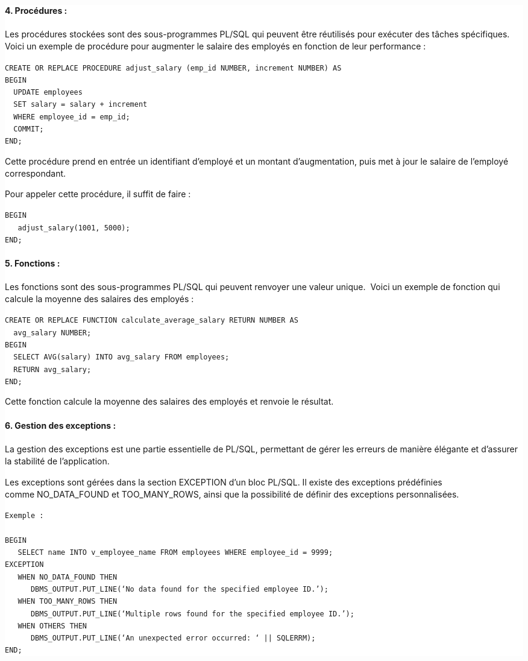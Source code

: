#### 4. Procédures :

Les procédures stockées sont des sous-programmes PL/SQL qui peuvent être réutilisés pour exécuter des tâches spécifiques. 
Voici un exemple de procédure pour augmenter le salaire des employés en fonction de leur performance :
```
CREATE OR REPLACE PROCEDURE adjust_salary (emp_id NUMBER, increment NUMBER) AS  
BEGIN  
  UPDATE employees  
  SET salary = salary + increment  
  WHERE employee_id = emp_id;  
  COMMIT;
END;  
```

Cette procédure prend en entrée un identifiant d’employé et un montant d’augmentation, puis met à jour le salaire de l’employé correspondant.

Pour appeler cette procédure, il suffit de faire : 
```
BEGIN
   adjust_salary(1001, 5000);
END;
```


#### 5. Fonctions :

Les fonctions sont des sous-programmes PL/SQL qui peuvent renvoyer une valeur unique. 
Voici un exemple de fonction qui calcule la moyenne des salaires des employés :
```
CREATE OR REPLACE FUNCTION calculate_average_salary RETURN NUMBER AS  
  avg_salary NUMBER;
BEGIN  
  SELECT AVG(salary) INTO avg_salary FROM employees;  
  RETURN avg_salary;
END;  
```

Cette fonction calcule la moyenne des salaires des employés et renvoie le résultat.

#### 6. Gestion des exceptions :

La gestion des exceptions est une partie essentielle de PL/SQL, permettant de gérer les erreurs de manière élégante et d’assurer la stabilité de l’application.

Les exceptions sont gérées dans la section EXCEPTION d’un bloc PL/SQL. Il existe des exceptions prédéfinies comme NO_DATA_FOUND et TOO_MANY_ROWS, ainsi que la possibilité de définir des exceptions personnalisées.
```
Exemple : 

BEGIN
   SELECT name INTO v_employee_name FROM employees WHERE employee_id = 9999;
EXCEPTION
   WHEN NO_DATA_FOUND THEN
      DBMS_OUTPUT.PUT_LINE(‘No data found for the specified employee ID.’);
   WHEN TOO_MANY_ROWS THEN
      DBMS_OUTPUT.PUT_LINE(‘Multiple rows found for the specified employee ID.’);
   WHEN OTHERS THEN
      DBMS_OUTPUT.PUT_LINE(‘An unexpected error occurred: ‘ || SQLERRM);
END;
```
